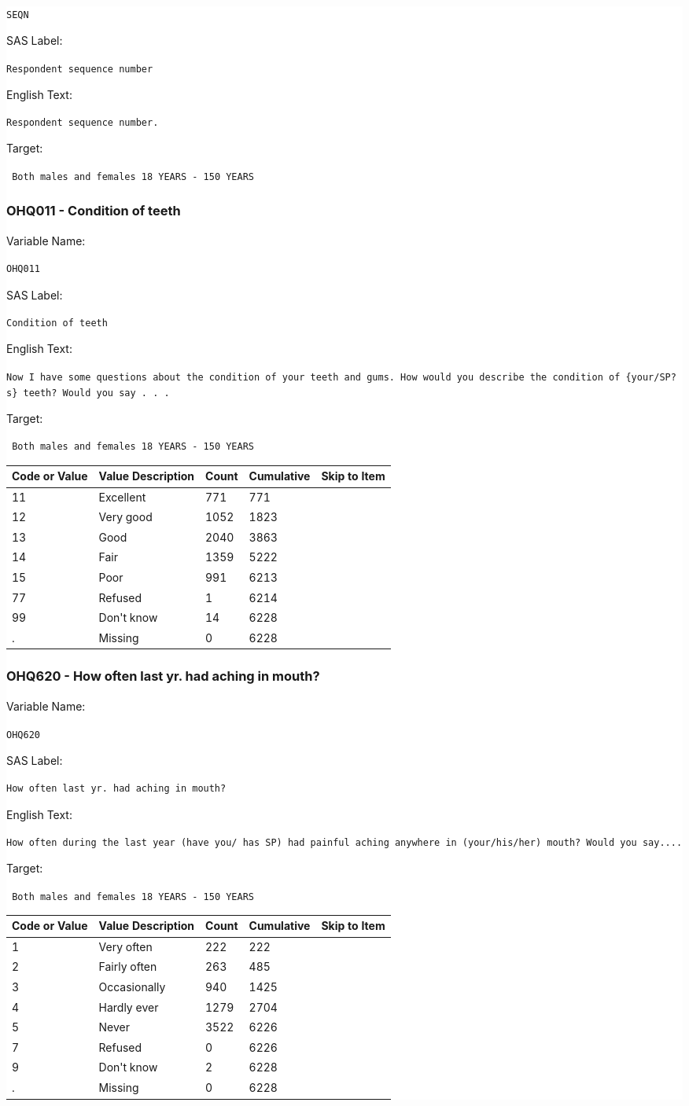     SEQN
SAS Label:

    Respondent sequence number
English Text:

    Respondent sequence number.
Target:

     Both males and females 18 YEARS - 150 YEARS

### OHQ011 - Condition of teeth

Variable Name:

    OHQ011
SAS Label:

    Condition of teeth
English Text:

    Now I have some questions about the condition of your teeth and gums. How would you describe the condition of {your/SP?s} teeth? Would you say . . .
Target:

     Both males and females 18 YEARS - 150 YEARS
Code or Value | Value Description | Count | Cumulative | Skip to Item  
---|---|---|---|---  
11 | Excellent | 771 | 771 |   
12 | Very good | 1052 | 1823 |   
13 | Good | 2040 | 3863 |   
14 | Fair | 1359 | 5222 |   
15 | Poor | 991 | 6213 |   
77 | Refused | 1 | 6214 |   
99 | Don't know | 14 | 6228 |   
. | Missing | 0 | 6228 |   
  
### OHQ620 - How often last yr. had aching in mouth?

Variable Name:

    OHQ620
SAS Label:

    How often last yr. had aching in mouth?
English Text:

    How often during the last year (have you/ has SP) had painful aching anywhere in (your/his/her) mouth? Would you say....
Target:

     Both males and females 18 YEARS - 150 YEARS
Code or Value | Value Description | Count | Cumulative | Skip to Item  
---|---|---|---|---  
1 | Very often | 222 | 222 |   
2 | Fairly often | 263 | 485 |   
3 | Occasionally | 940 | 1425 |   
4 | Hardly ever | 1279 | 2704 |   
5 | Never | 3522 | 6226 |   
7 | Refused | 0 | 6226 |   
9 | Don't know | 2 | 6228 |   
. | Missing | 0 | 6228 |   
  